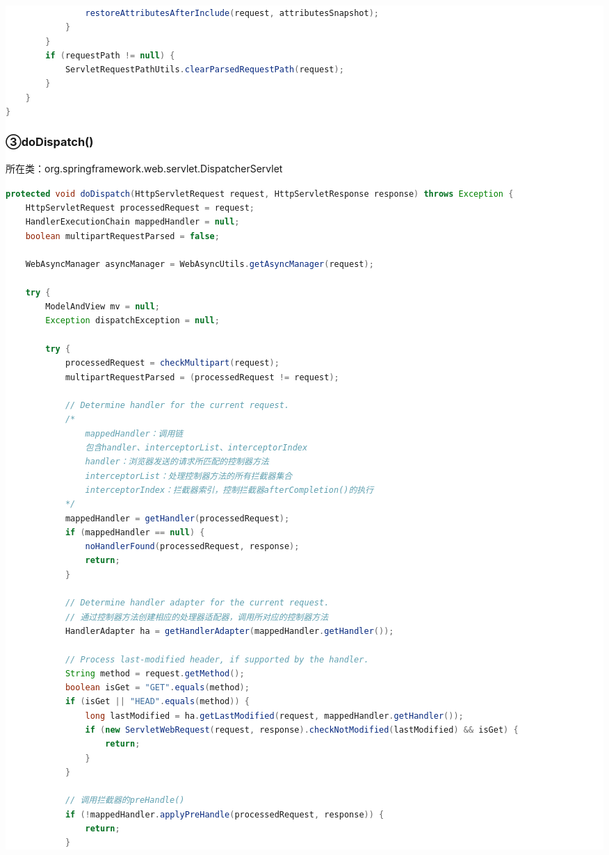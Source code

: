 ```java
                restoreAttributesAfterInclude(request, attributesSnapshot);
            }
        }
        if (requestPath != null) {
            ServletRequestPathUtils.clearParsedRequestPath(request);
        }
    }
}
```

### ③doDispatch()
所在类：org.springframework.web.servlet.DispatcherServlet
```java
protected void doDispatch(HttpServletRequest request, HttpServletResponse response) throws Exception {
    HttpServletRequest processedRequest = request;
    HandlerExecutionChain mappedHandler = null;
    boolean multipartRequestParsed = false;

    WebAsyncManager asyncManager = WebAsyncUtils.getAsyncManager(request);

    try {
        ModelAndView mv = null;
        Exception dispatchException = null;

        try {
            processedRequest = checkMultipart(request);
            multipartRequestParsed = (processedRequest != request);

            // Determine handler for the current request.
            /*
                mappedHandler：调用链
                包含handler、interceptorList、interceptorIndex
                handler：浏览器发送的请求所匹配的控制器方法
                interceptorList：处理控制器方法的所有拦截器集合
                interceptorIndex：拦截器索引，控制拦截器afterCompletion()的执行
            */
            mappedHandler = getHandler(processedRequest);
            if (mappedHandler == null) {
                noHandlerFound(processedRequest, response);
                return;
            }

            // Determine handler adapter for the current request.
            // 通过控制器方法创建相应的处理器适配器，调用所对应的控制器方法
            HandlerAdapter ha = getHandlerAdapter(mappedHandler.getHandler());

            // Process last-modified header, if supported by the handler.
            String method = request.getMethod();
            boolean isGet = "GET".equals(method);
            if (isGet || "HEAD".equals(method)) {
                long lastModified = ha.getLastModified(request, mappedHandler.getHandler());
                if (new ServletWebRequest(request, response).checkNotModified(lastModified) && isGet) {
                    return;
                }
            }

            // 调用拦截器的preHandle()
            if (!mappedHandler.applyPreHandle(processedRequest, response)) {
                return;
            }

```